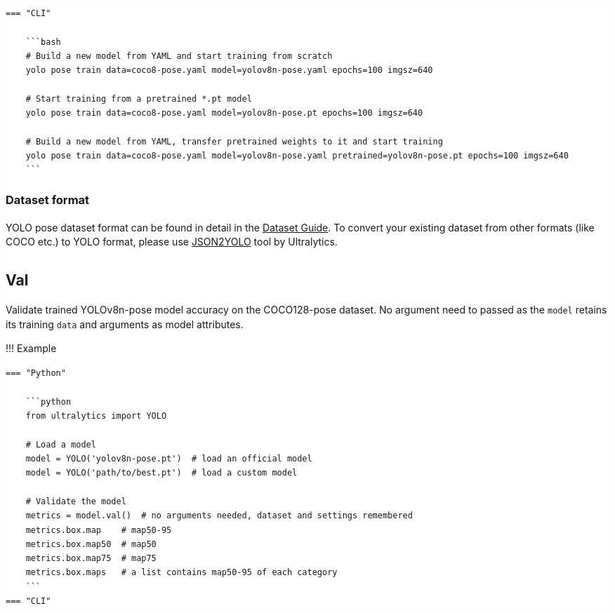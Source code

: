     === "CLI"

        ```bash
        # Build a new model from YAML and start training from scratch
        yolo pose train data=coco8-pose.yaml model=yolov8n-pose.yaml epochs=100 imgsz=640

        # Start training from a pretrained *.pt model
        yolo pose train data=coco8-pose.yaml model=yolov8n-pose.pt epochs=100 imgsz=640

        # Build a new model from YAML, transfer pretrained weights to it and start training
        yolo pose train data=coco8-pose.yaml model=yolov8n-pose.yaml pretrained=yolov8n-pose.pt epochs=100 imgsz=640
        ```

### Dataset format

YOLO pose dataset format can be found in detail in the [Dataset Guide](../datasets/pose/index.md). To convert your existing dataset from other formats (like COCO etc.) to YOLO format, please use [JSON2YOLO](https://github.com/ultralytics/JSON2YOLO) tool by Ultralytics.

## Val

Validate trained YOLOv8n-pose model accuracy on the COCO128-pose dataset. No argument need to passed as the `model`
retains its training `data` and arguments as model attributes.

!!! Example

    === "Python"

        ```python
        from ultralytics import YOLO

        # Load a model
        model = YOLO('yolov8n-pose.pt')  # load an official model
        model = YOLO('path/to/best.pt')  # load a custom model

        # Validate the model
        metrics = model.val()  # no arguments needed, dataset and settings remembered
        metrics.box.map    # map50-95
        metrics.box.map50  # map50
        metrics.box.map75  # map75
        metrics.box.maps   # a list contains map50-95 of each category
        ```
    === "CLI"
